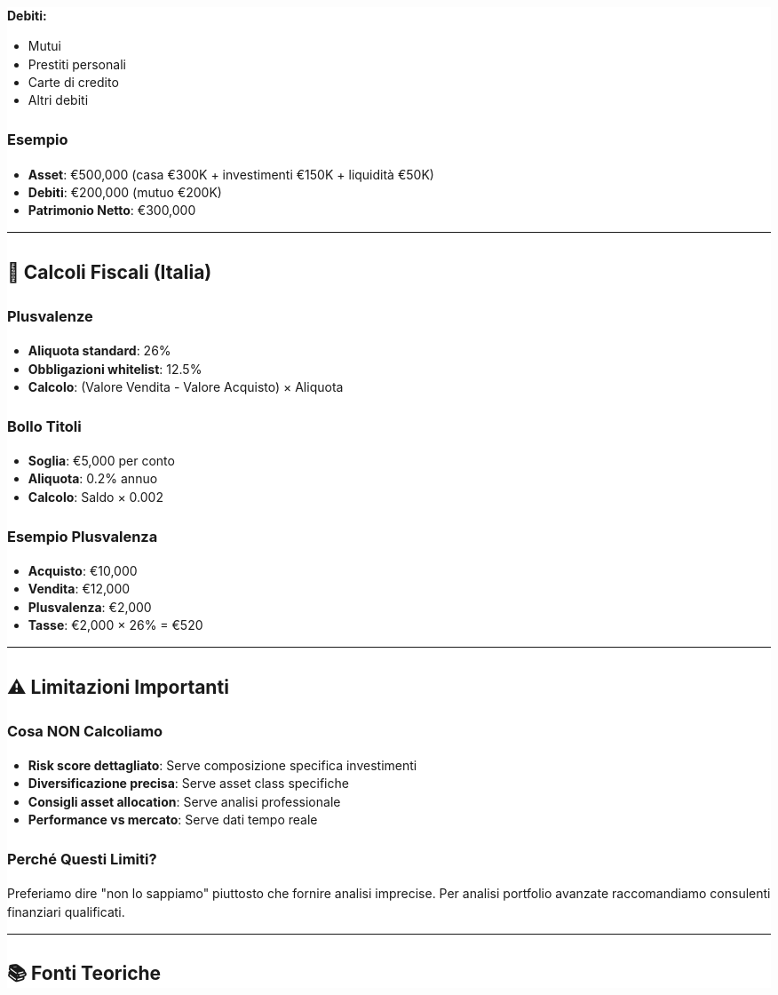 **Debiti:**
- Mutui
- Prestiti personali
- Carte di credito
- Altri debiti

### **Esempio**
- **Asset**: €500,000 (casa €300K + investimenti €150K + liquidità €50K)
- **Debiti**: €200,000 (mutuo €200K)
- **Patrimonio Netto**: €300,000

---

## 🧾 Calcoli Fiscali (Italia)

### **Plusvalenze**
- **Aliquota standard**: 26%
- **Obbligazioni whitelist**: 12.5%
- **Calcolo**: (Valore Vendita - Valore Acquisto) × Aliquota

### **Bollo Titoli**
- **Soglia**: €5,000 per conto
- **Aliquota**: 0.2% annuo
- **Calcolo**: Saldo × 0.002

### **Esempio Plusvalenza**
- **Acquisto**: €10,000
- **Vendita**: €12,000
- **Plusvalenza**: €2,000
- **Tasse**: €2,000 × 26% = €520

---

## ⚠️ Limitazioni Importanti

### **Cosa NON Calcoliamo**
- **Risk score dettagliato**: Serve composizione specifica investimenti
- **Diversificazione precisa**: Serve asset class specifiche
- **Consigli asset allocation**: Serve analisi professionale
- **Performance vs mercato**: Serve dati tempo reale

### **Perché Questi Limiti?**
Preferiamo dire "non lo sappiamo" piuttosto che fornire analisi imprecise. Per analisi portfolio avanzate raccomandiamo consulenti finanziari qualificati.

---

## 📚 Fonti Teoriche
